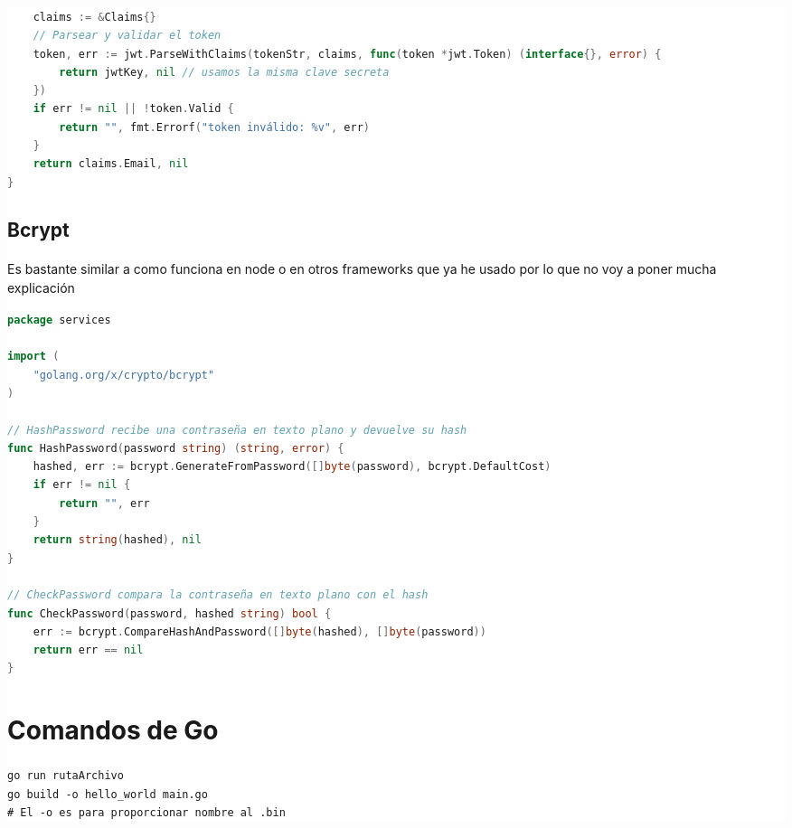 ```Go
	claims := &Claims{}
	// Parsear y validar el token
	token, err := jwt.ParseWithClaims(tokenStr, claims, func(token *jwt.Token) (interface{}, error) {
		return jwtKey, nil // usamos la misma clave secreta
	})
	if err != nil || !token.Valid {
		return "", fmt.Errorf("token inválido: %v", err)
	}
	return claims.Email, nil
}

```

## Bcrypt
Es bastante similar a como funciona en node o en otros frameworks que ya he usado por lo que no voy a poner mucha explicación
```Go
package services

import (
	"golang.org/x/crypto/bcrypt"
)

// HashPassword recibe una contraseña en texto plano y devuelve su hash
func HashPassword(password string) (string, error) {
	hashed, err := bcrypt.GenerateFromPassword([]byte(password), bcrypt.DefaultCost)
	if err != nil {
		return "", err
	}
	return string(hashed), nil
}

// CheckPassword compara la contraseña en texto plano con el hash
func CheckPassword(password, hashed string) bool {
	err := bcrypt.CompareHashAndPassword([]byte(hashed), []byte(password))
	return err == nil
}

```

# Comandos de Go
```Shell
go run rutaArchivo
go build -o hello_world main.go
# El -o es para proporcionar nombre al .bin
```
